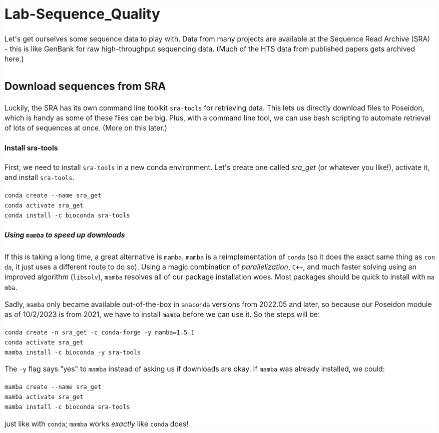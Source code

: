 # Lab-Sequence_Quality

Let's get ourselves some sequence data to play with. Data from many projects are available at the Sequence Read Archive (SRA) - this is like GenBank for raw high-throughput sequencing data. (Much of the HTS data from published papers gets archived here.)

## Download sequences from SRA

Luckily, the SRA has its own command line toolkit `sra-tools` for retrieving data. This lets us directly download files to Poseidon, which is handy as some of these files can be big. Plus, with a command line tool, we can use bash scripting to automate retrieval of lots of sequences at once. (More on this later.)

#### Install sra-tools

First, we need to install `sra-tools` in a new conda environment. Let's create one called *sra_get* (or whatever you like!), activate it, and install `sra-tools`.

```
conda create --name sra_get
conda activate sra_get
conda install -c bioconda sra-tools
```

##### Using `mamba` to speed up downloads
If this is taking a long time, a great alternative is `mamba`. `mamba` is a reimplementation of `conda` (so it does the exact same thing as `conda`, it just uses a different route to do so). Using a magic combination of _parallelization_, `C++`, and much faster solving using an improved algorithm (`libsolv`), `mamba` resolves all of our package installation woes. Most packages should be quick to install with `mamba`. 

Sadly, `mamba` only became available out-of-the-box in `anaconda` versions from 2022.05 and later, so because our Poseidon module as of 10/2/2023 is from 2021, we have to install `mamba` before we can use it. So the steps will be:

```
conda create -n sra_get -c conda-forge -y mamba=1.5.1
conda activate sra_get
mamba install -c bioconda -y sra-tools
```

The `-y` flag says "yes" to `mamba` instead of asking us if downloads are okay. If `mamba` was already installed, we could:

```
mamba create --name sra_get
mamba activate sra_get
mamba install -c bioconda sra-tools
```

just like with `conda`; `mamba` works _exactly_ like `conda` does!
